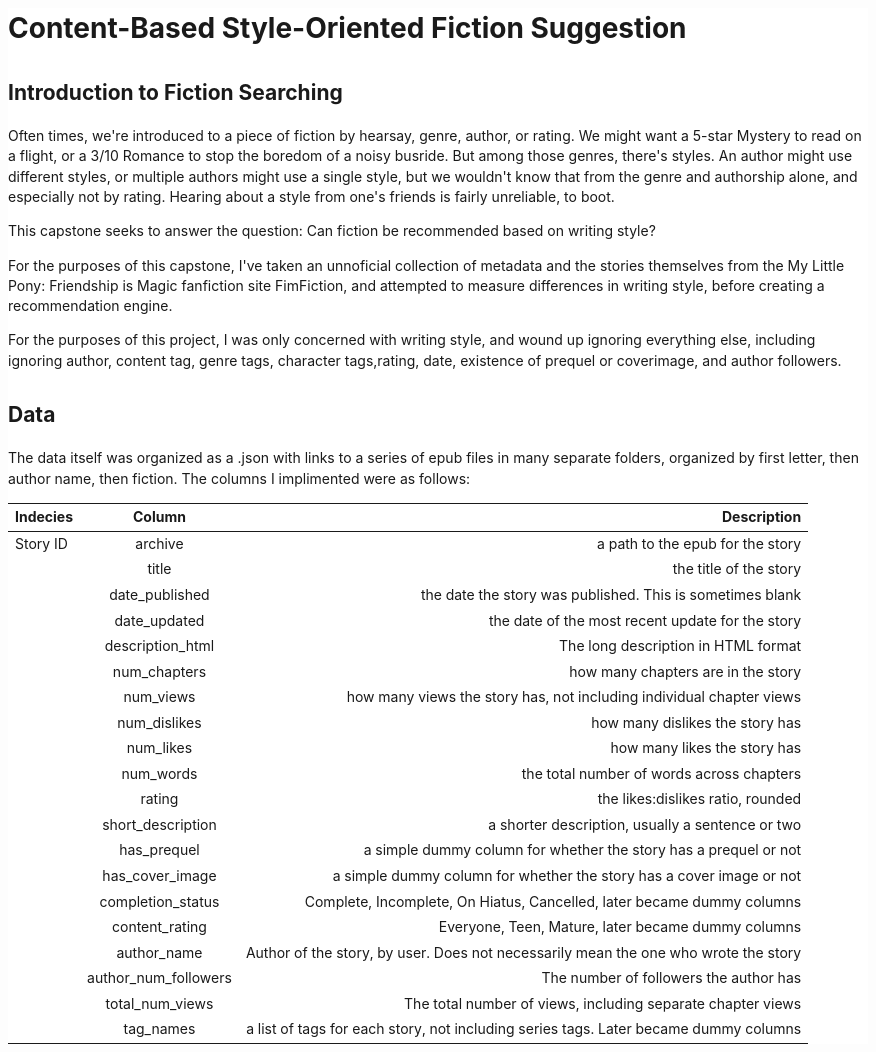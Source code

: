# Content-Based Style-Oriented Fiction Suggestion

## Introduction to Fiction Searching

Often times, we're introduced to a piece of fiction by hearsay, genre, author, or rating. We might want a 5-star Mystery to read on a flight, or a 3/10 Romance to stop the boredom of a noisy busride. But among those genres, there's styles. An author might use different styles, or multiple authors might use a single style, but we wouldn't know that from the genre and authorship alone, and especially not by rating. Hearing about a style from one's friends is fairly unreliable, to boot.

This capstone seeks to answer the question: Can fiction be recommended based on writing style?

For the purposes of this capstone, I've taken an unnoficial collection of metadata and the stories themselves from the My Little Pony: Friendship is Magic fanfiction site FimFiction, and attempted to measure differences in writing style, before creating a recommendation engine.

For the purposes of this project, I was only concerned with writing style, and wound up ignoring everything else, including ignoring author, content tag, genre tags, character tags,rating, date, existence of prequel or coverimage, and author followers.

## Data

The data itself was organized as a .json with links to a series of epub files in many separate folders, organized by first letter, then author name, then fiction.
The columns I implimented were as follows:

| Indecies | Column | Description                       |
|----------|:------:|----------------------------------:|
| Story ID |archive| a path to the epub for the story |
| | title | the title of the story|
| | date_published| the date the story was published. This is sometimes blank|
| | date_updated| the date of the most recent update for the story|
| | description_html| The long description in HTML format|
| | num_chapters| how many chapters are in the story|
| | num_views| how many views the story has, not including individual chapter views|
| | num_dislikes| how many dislikes the story has|
| | num_likes | how many likes the story has|
| | num_words | the total number of words across chapters|
| | rating | the likes:dislikes ratio, rounded|
| | short_description| a shorter description, usually a sentence or two|
| | has_prequel | a simple dummy column for whether the story has a prequel or not|
| | has_cover_image| a simple dummy column for whether the story has a cover image or not|
| | completion_status| Complete, Incomplete, On Hiatus, Cancelled, later became dummy columns|
| | content_rating| Everyone, Teen, Mature, later became dummy columns|
| | author_name| Author of the story, by user. Does not necessarily mean the one who wrote the story|
| | author_num_followers| The number of followers the author has|
| | total_num_views| The total number of views, including separate chapter views|
| | tag_names| a list of tags for each story, not including series tags. Later became dummy columns|
